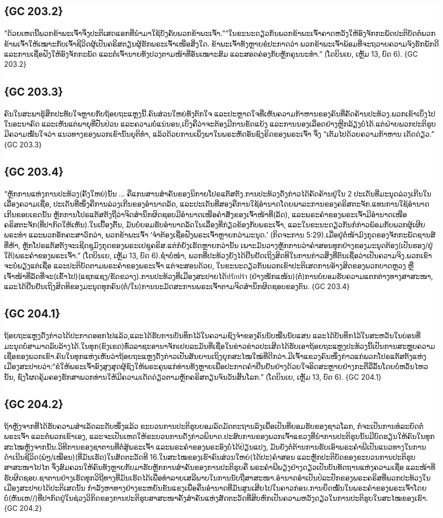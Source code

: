 ## {GC 203.2}

“ດ້ວຍເຫດນີ້ພວກຂ້າພະເຈົ້າຈຶ່ງປະຕິເສດແອກທີ່ນຳມາໃຊ້ບັງຄັບພວກຂ້າພະເຈົ້າ.”“ໃນຂະນະດຽວກັນພວກຂ້າພະເຈົ້າຄາດຫວັງໃຫ້ອົງຈັກກະພັດປະຕິບັດຕໍ່ພວກຂ້າພເຈົ້າໃຫ້ເໝາະກັບເຈົ້າຊີວິດຜູ້ເປັນຄຣິສຕຽນຜູ້ຮັກພຣະເຈົ້າເໜືອສິ່ງໃດ. ຂ້າພະເຈົ້າທັງຫຼາຍຂໍປະກາດວ່າ ພວກຂ້າພະເຈົ້າພ້ອມທີ່ຈະຖວາຍຄວາມຈົງຮັກພັກດີ ແລະການເຊື່ອຟັງໃຫ້ອົງຈັກກະພັດ ແລະຕໍ່ເຈົ້ານາຍທັງປວງຕາມໜ້າທີ່ອັນເໝາະສົມ ແລະສອດຄ່ອງກັບຫຼັກຄຸນນະທຳ.” (ໂດບິນເຍ, ເຫຼັ້ມ 13, ບົດ 6). {GC 203.2}

## {GC 203.3}

ຄົນໃນສະພາຮູ້ສຶກປະທັບໃຈຫຼາຍກັບຖ້ອຍຖະແຫຼງນີ້.ຄົນສ່ວນໃຫຍ່ທັງຕົກໃຈ ແລະປະຫຼາດໃຈທີ່ເຫັນຄວາມກ້າຫານຂອງຄົນທີ່ຄັດຄ້ານປະທ້ວງ.ພວກເຂົາເບິ່ງໄປໃນອະນາຄົດ ແລະເຫັນແຕ່ພາຍຸທີ່ປັ່ນປ່ວນ ແລະຄວາມບໍ່ແນ່ນອນ,ເບິ່ງຄືວ່າຈະຕ້ອງມີການຂັດແຍ້ງ ແລະການນອງເລືອດຢ່າງຫຼີກລ້ຽງບໍ່ໄດ້.ແຕ່ຝ່າຍພວກປະຕິຮູບມີຄວາມໝັ້ນໃຈວ່າ ແນວທາງຂອງພວກເຂົານັ້ນຍຸຕິທຳ, ແລ້ວດ້ວຍການເພິ່ງພາໃນພຣະຫັດອັນຊົງຣິດຂອງພຣະເຈົ້າ ຈຶ່ງ “ເຕັມໄປດ້ວຍຄວາມກ້າຫານ ເດັດດ່ຽວ.” {GC 203.3}

## {GC 203.4}

“ຫຼັກການແຫ່ງການປະທ້ວງ(ຄັ້ງໃຫຍ່)ນັ້ນ ... ຄືແກນສານສຳຄັນຂອງນິກາຍໂປຣແຕັສຕັງ.ການປະທ້ວງດັ່ງກ່າວໄດ້ຄັດຄ້ານຢູ່ໃນ 2 ປະເດັນທີ່ມະນຸດລ່ວງເກີນໃນເລື່ອງຄວາມເຊື່ອ, ປະເດັນທີ່ໜຶ່ງຄືການລ່ວງເກີນຂອງອຳນາດລັດ, ແລະປະເດັນທີ່ສອງຄືການໃຊ້ອຳນາດໂດຍພາລະການຂອງຄຣິສຕະຈັກ.ແທນການໃຊ້ອຳນາດເກີນຂອບເຂດນັ້ນ ຫຼັກການໂປຣແຕັສຕັງຖືວ່າຈິດສຳນຶກຜິດຊອບມີອຳນາດເໜືອຄຳສັ່ງຂອງເຈົ້າໜ້າທີ່(ລັດ), ແລະພຣະຄຳຂອງພຣະເຈົ້າມີອຳນາດເໜືອຄຣິສຕະຈັກ(ທີ່ປາກົດໃຫ້ເຫັນ).ໃນເບື້ອງຕົ້ນ, ມັນບໍ່ຍອມຮັບອຳນາດລັດໃນເລື່ອງທີ່ກ່ຽວຂ້ອງກັບພຣະເຈົ້າ, ແລະໃນຂະນະດຽວກັນກໍກ່າວພ້ອມກັບພວກຜູ້ເຜີຍພຣະທຳ ແລະພວກອັກຄະສາວົກວ່າ, ພວກຂ້າພະເຈົ້າ ‘ຈຳຕ້ອງເຊື່ອຟັງພຣະເຈົ້າຫຼາຍກວ່າມະນຸດ.’ (ກິດຈະການ 5:29).ເມື່ອຢູ່ຕໍ່ໜ້າມົງກຸດຂອງຈັກກະພັດຊານສ໌ທີ່ຫ້າ, ຫຼັກໂປຣແຕັສຕັງຈະເຊີດຊູມົງກຸດຂອງພຣະເຢຊູຄຣິສ.ແຕ່ກໍຍັງເຮັດຫຼາຍກວ່ານັ້ນ ເພາະມັນວາງຫຼັກການວ່າຄຳສອນທຸກຢ່າງຂອງມະນຸດຕ້ອງ(ເປັນຮອງ/ຢູ່ໃຕ້)ພຣະຄຳຂອງພຣະເຈົ້າ.” (ໂດບິນເຍ, ເຫຼັ້ມ 13, ບົດ 6).ຊ່ຳບໍ່ໜຳ, ພວກທີ່ປະທ້ວງຍັງໄດ້ຢືນຢັດເຖິງສິດທິໃນການກ່າວສິ່ງທີ່ຕົນເຊື່ອວ່າເປັນຄວາມຈິງ.ພວກເຂົາຈະບໍ່ພຽງແຕ່ເຊື່ອ ແລະປະຕິບັດຕາມພຣະຄຳຂອງພຣະເຈົ້າ ແຕ່ຈະສອນດ້ວຍ, ໃນຂະນະດຽວກັນພວກເຂົາປະຕິເສດການອ້າງສິດຂອງພວກບາດຫຼວງ ຫຼືເຈົ້າໜ້າທີ່ລັດທີ່ຈະ(ເຂົ້າໄປ)(ແຊກແຊງ/ຂັດຂວາງ).ການປະທ້ວງທີ່ເມືອງສະປາຍໄດ້ปรักปรำ (ຢ່າງໜັກແໜ້ນ)(ຕໍ່)ການບໍ່ຍອມຮັບຄວາມແຕກຕ່າງທາງສາສະໜາ, ແລະໄດ້ຢືນຢັນເຖິງສິດທິຂອງມະນຸດທຸກຄົນ(ຕໍ່/ໃນ)ການນະມັດສະການພຣະເຈົ້າຕາມຈິດສຳນຶກຜິດຊອບຂອງຕົນ. {GC 203.4}

## {GC 204.1}

ຖ້ອຍຖະແຫຼງດັ່ງກ່າວໄດ້ປະກາດອອກໄປແລ້ວ,ແລະໄດ້ຮັບການບັນທຶກໄວ້ໃນຄວາມຊົງຈຳຂອງຄົນນັບໝື່ນນັບແສນ ແລະໄດ້ບັນທຶກໄວ້ໃນສະຫວັນໃນບ່ອນທີ່ມະນຸດບໍ່ສາມາດລົບລ້າງໄດ້.ໃນທຸກ(ຂົງເຂດ)ທົ່ວລາຊະອານາຈັກເຢຍລະມັນທີ່ເຊື່ອໃນຂ່າວຂ່າວປະເສີດໄດ້ຮັບເອາຖ້ອຍຖະແຫຼງປະທ້ວງນີ້ເປັນການສະຫຼຸບຄວາມເຊື່ອຂອງພວກເຂົາ.ຄົນໃນທຸກແຫ່ງເຫັນວ່າຖ້ອຍຖະແຫຼງດັ່ງກ່າວເປັນສັນຍານເຖິງຍຸກສະໄໝໃໝ່ທີ່ດີກວ່າ.ມີເຈົ້າແຂວງຄົນໜຶ່ງກ່າວແກ່ພວກໂປຣແຕັສຕັງແຫ່ງເມືອງສະປາຍວ່າ:“ຂໍໃຫ້ພຣະເຈົ້າອົງສູງສຸດຜູ້ຊົງໃຫ້ພຣະຄຸນແກ່ທ່ານທັງຫຼາຍເພື່ອປະກາດຄຳຢືນຢັນຢ່າງດ້ວຍໃຈອິດສະຫຼາຍຢ່າງກະຕືລືລົ້ນໂດຍບໍ່ຫວັ່ນໄຫວນັ້ນ, ຊົງໂຜດຄຸ້ມຄອງຮັກສາພວກທ່ານໃຫ້ມີຄວາມເດັດດ່ຽວຕາມຫຼັກຄຣິສຕຽນຈົນວັນສິ້ນໂລກ.” (ໂດບິນເຍ, ເຫຼັ້ມ 13, ບົດ 6). {GC 204.1}

## {GC 204.2}

ຖ້າຫຼັງຈາກທີ່ໄດ້ຮັບຄວາມສຳເລັດລະດັບໜຶ່ງແລ້ວ ຂະບວນການປະຕິຮູບຍອມລົດມັດຕະຖານລົງເພື່ອເປັນທີ່ຍອມຮັບຂອງຊາວໂລກ, ກໍຈະເປັນການທໍລະຍົດຕໍ່ພຣະເຈົ້າ ແລະຕໍ່ພວກເຂົາເອງ, ແລະຈະເປັນເຫດໃຫ້ຂະບວນການດັ່ງກ່າວພິນາດ.ປະສົບການຂອງພວກເຈົ້າແຂວງທີ່ນຳການປະຕິຮູບນັ້ນມີບົດຮຽນໃຫ້ຄົນໃນທຸກສະໄໝຫຼັງຈາກນັ້ນ.ວິທີການຂອງຊາຕານທີ່ຕໍ່ສູ້ພຣະເຈົ້າ ແລະພຣະຄຳຂອງພຣະອົງບໍ່ໄດ້ປ່ຽນແປງ, ມັນຍັງຕໍ່ຕ້ານການຮັບເອົາພຣະຄຳພີເປັນແນວທາງໃນການດຳເນີນຊີວິດ(ພໍໆ/ເໝືອນ)(ທີ່ມັນເຮັດ)ໃນສັດຕະວັດທີ 16.ໃນສະໄໝຂອງເຮົາຄົນສ່ວນໃຫຍ່(ໄດ້ປະ)ຄຳສອນ ແລະຫຼັກປະຕິບັດຂອງຂະບວນການປະຕິຮູບສາສະໜາໄປໄກ ຈຶ່ງສົມຄວນໃຫ້ຄົນທັງຫຼາຍກັບມາຮັບຫຼັກການສຳຄັນຂອງການປະຕິຮູບຄື ພຣະຄຳພີພຽງຢ່າງດຽວເປັນບັນທັດຖານແຫ່ງຄວາມເຊື່ອ ແລະໜ້າທີ່ຮັບຜິດຊອບ.ຊາຕານຢ່າງເຮັດທຸກວິຖີທາງທີ່ມັນເຮັດໄດ້ເພື່ອທຳລາຍເສລີພາບໃນການນັບຖືສາສະໜາ.ອຳນາດອຳເປັນປໍລະປັກຂອງພຣະຄຣິສທີ່ພວກປະທ້ວງໃນເມືອງສະປາຍໄດ້ປະຕິເສດນັ້ນ ກຳລັງຫາທາງຢ່າງຂະຫຍັນຂັນແຂງເພື່ອຄືນອຳນາດທີ່ມັນສູນເສີຍໄປໃນຄາວກ່ອນ.ການຍຶດໝັ້ນໃນພຣະຄຳຂອງພຣະເຈົ້າໂດຍບໍ່(ຫັນເຫ//)ທີ່ປາກົດຢູ່ໃນຊ່ວງວິກິດຂອງການປະຕິຮູບສາສະໜາຄັ້ງສຳຄັນແຫ່ງສັດຕະວັດທີ່ສິບຫົກເປັນຄວາມຫວັງດຽວໃນການປະຕິຮູບໃນສະໄໝຂອງເຮົາ. {GC 204.2}
